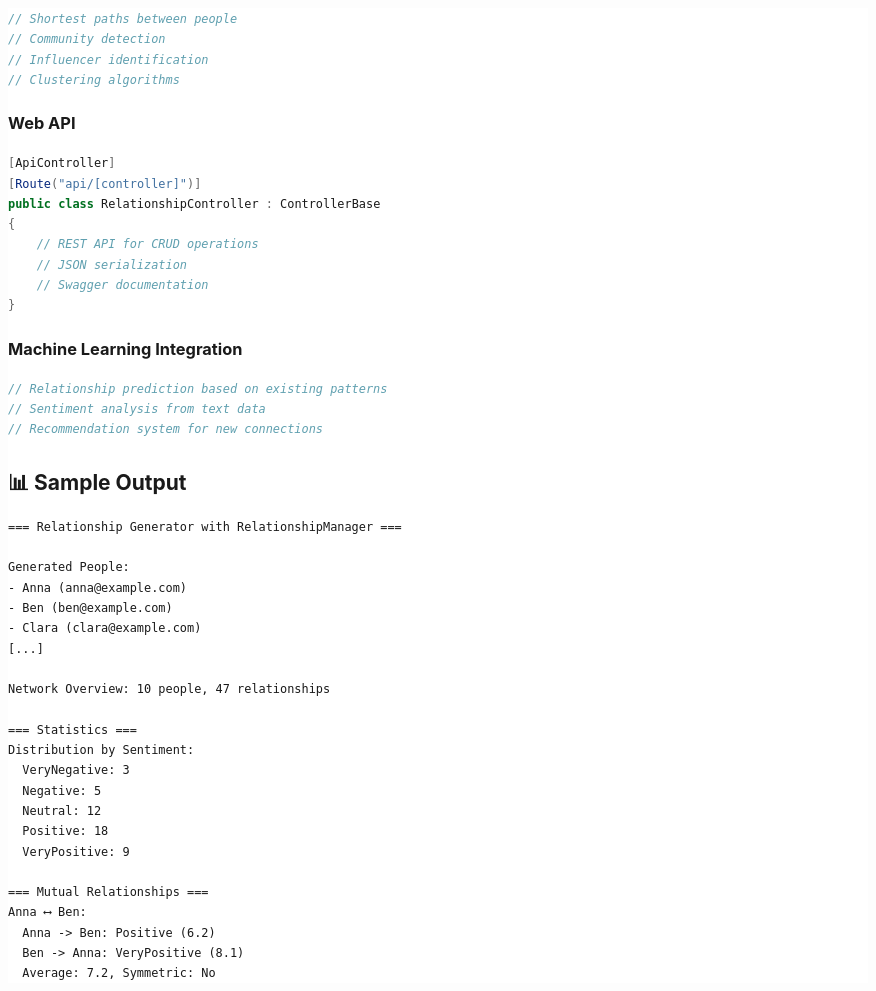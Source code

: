 ```csharp
// Shortest paths between people
// Community detection
// Influencer identification
// Clustering algorithms
```

### Web API

```csharp
[ApiController]
[Route("api/[controller]")]
public class RelationshipController : ControllerBase
{
    // REST API for CRUD operations
    // JSON serialization
    // Swagger documentation
}
```

### Machine Learning Integration

```csharp
// Relationship prediction based on existing patterns
// Sentiment analysis from text data
// Recommendation system for new connections
```

## 📊 Sample Output

```
=== Relationship Generator with RelationshipManager ===

Generated People:
- Anna (anna@example.com)
- Ben (ben@example.com)
- Clara (clara@example.com)
[...]

Network Overview: 10 people, 47 relationships

=== Statistics ===
Distribution by Sentiment:
  VeryNegative: 3
  Negative: 5
  Neutral: 12
  Positive: 18
  VeryPositive: 9

=== Mutual Relationships ===
Anna ⟷ Ben:
  Anna -> Ben: Positive (6.2)
  Ben -> Anna: VeryPositive (8.1)
  Average: 7.2, Symmetric: No
```
